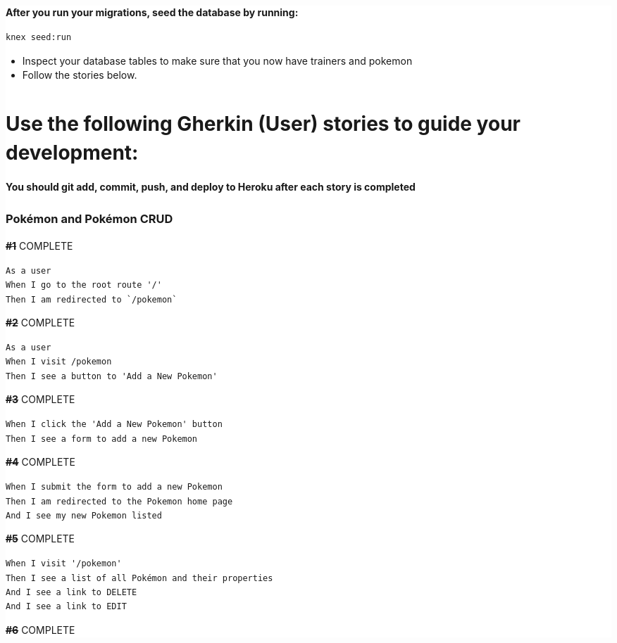 __After you run your migrations, seed the database by running:__

```
knex seed:run
```

* Inspect your database tables to make sure that you now have trainers and pokemon
* Follow the stories below.


# Use the following Gherkin (User) stories to guide your development:

__You should git add, commit, push, and deploy to Heroku after each story is completed__

### Pokémon and Pokémon CRUD

~~__#1__~~ COMPLETE

```
As a user
When I go to the root route '/'
Then I am redirected to `/pokemon`
```

~~__#2__~~ COMPLETE

```
As a user
When I visit /pokemon
Then I see a button to 'Add a New Pokemon'
```

~~__#3__~~ COMPLETE

```
When I click the 'Add a New Pokemon' button
Then I see a form to add a new Pokemon
```

~~__#4__~~ COMPLETE

```
When I submit the form to add a new Pokemon
Then I am redirected to the Pokemon home page
And I see my new Pokemon listed
```

~~__#5__~~ COMPLETE

```
When I visit '/pokemon'
Then I see a list of all Pokémon and their properties
And I see a link to DELETE
And I see a link to EDIT
```

~~__#6__~~ COMPLETE
